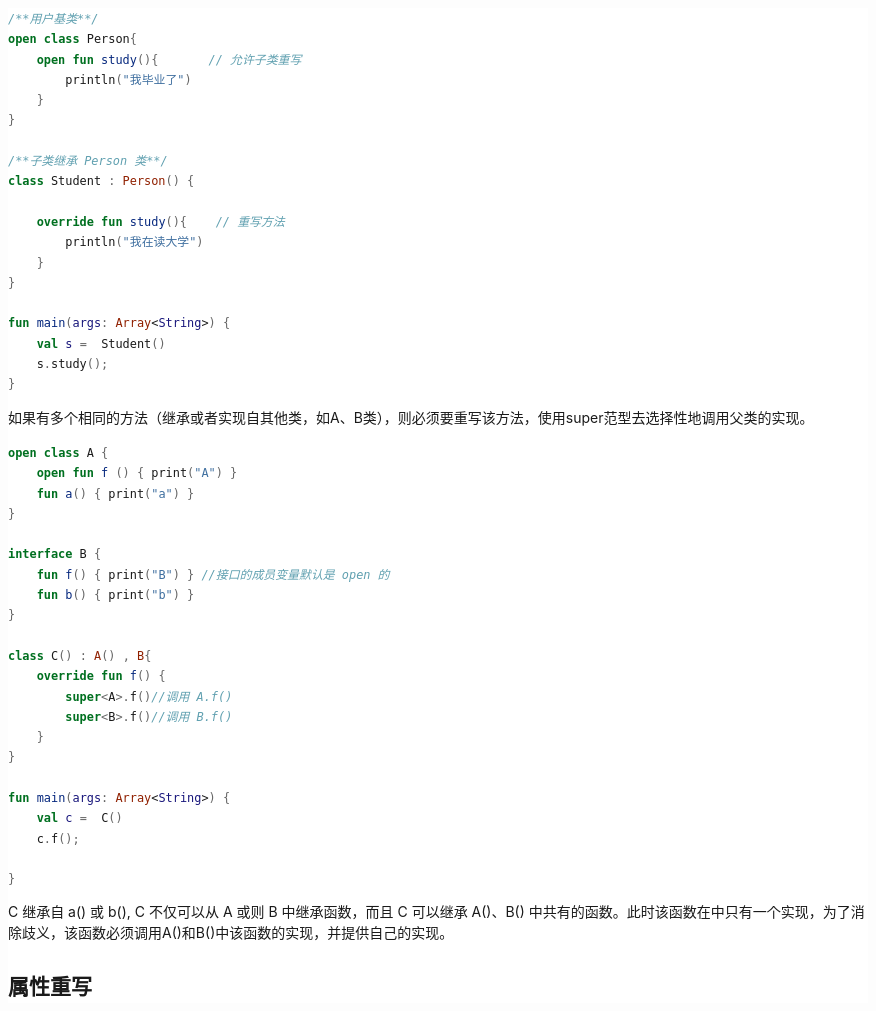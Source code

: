 ```kotlin
/**用户基类**/
open class Person{
    open fun study(){       // 允许子类重写
        println("我毕业了")
    }
}

/**子类继承 Person 类**/
class Student : Person() {

    override fun study(){    // 重写方法
        println("我在读大学")
    }
}

fun main(args: Array<String>) {
    val s =  Student()
    s.study();
}
```

如果有多个相同的方法（继承或者实现自其他类，如A、B类），则必须要重写该方法，使用super范型去选择性地调用父类的实现。

```kotlin
open class A {
    open fun f () { print("A") }
    fun a() { print("a") }
}

interface B {
    fun f() { print("B") } //接口的成员变量默认是 open 的
    fun b() { print("b") }
}

class C() : A() , B{
    override fun f() {
        super<A>.f()//调用 A.f()
        super<B>.f()//调用 B.f()
    }
}

fun main(args: Array<String>) {
    val c =  C()
    c.f();

}
```

C 继承自 a() 或 b(), C 不仅可以从 A 或则 B 中继承函数，而且 C 可以继承 A()、B() 中共有的函数。此时该函数在中只有一个实现，为了消除歧义，该函数必须调用A()和B()中该函数的实现，并提供自己的实现。

## 属性重写
